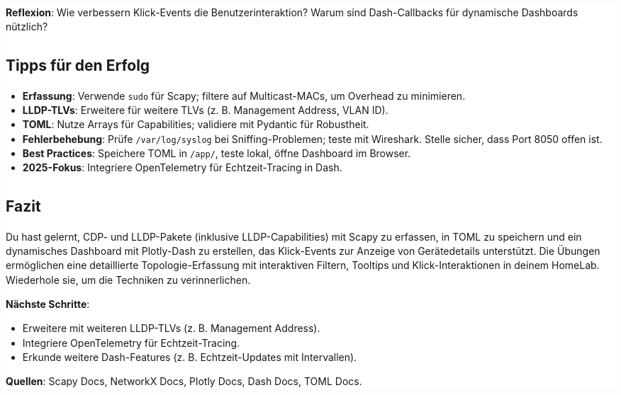 **Reflexion**: Wie verbessern Klick-Events die Benutzerinteraktion? Warum sind Dash-Callbacks für dynamische Dashboards nützlich?

## Tipps für den Erfolg
- **Erfassung**: Verwende `sudo` für Scapy; filtere auf Multicast-MACs, um Overhead zu minimieren.
- **LLDP-TLVs**: Erweitere für weitere TLVs (z. B. Management Address, VLAN ID).
- **TOML**: Nutze Arrays für Capabilities; validiere mit Pydantic für Robustheit.
- **Fehlerbehebung**: Prüfe `/var/log/syslog` bei Sniffing-Problemen; teste mit Wireshark. Stelle sicher, dass Port 8050 offen ist.
- **Best Practices**: Speichere TOML in `/app/`, teste lokal, öffne Dashboard im Browser.
- **2025-Fokus**: Integriere OpenTelemetry für Echtzeit-Tracing in Dash.

## Fazit
Du hast gelernt, CDP- und LLDP-Pakete (inklusive LLDP-Capabilities) mit Scapy zu erfassen, in TOML zu speichern und ein dynamisches Dashboard mit Plotly-Dash zu erstellen, das Klick-Events zur Anzeige von Gerätedetails unterstützt. Die Übungen ermöglichen eine detaillierte Topologie-Erfassung mit interaktiven Filtern, Tooltips und Klick-Interaktionen in deinem HomeLab. Wiederhole sie, um die Techniken zu verinnerlichen.

**Nächste Schritte**:
- Erweitere mit weiteren LLDP-TLVs (z. B. Management Address).
- Integriere OpenTelemetry für Echtzeit-Tracing.
- Erkunde weitere Dash-Features (z. B. Echtzeit-Updates mit Intervallen).

**Quellen**: Scapy Docs, NetworkX Docs, Plotly Docs, Dash Docs, TOML Docs.